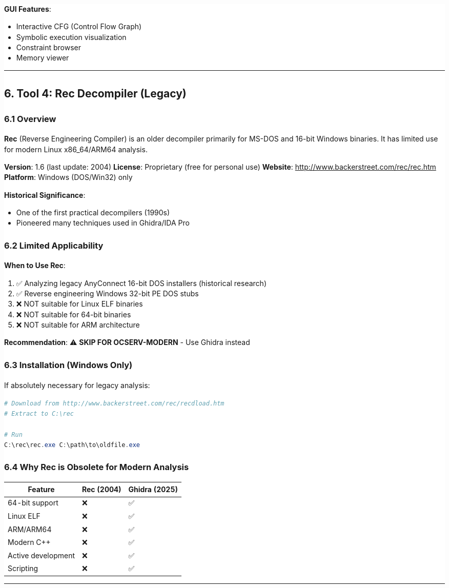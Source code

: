 **GUI Features**:
- Interactive CFG (Control Flow Graph)
- Symbolic execution visualization
- Constraint browser
- Memory viewer

---

## 6. Tool 4: Rec Decompiler (Legacy)

### 6.1 Overview

**Rec** (Reverse Engineering Compiler) is an older decompiler primarily for MS-DOS and 16-bit Windows binaries. It has limited use for modern Linux x86_64/ARM64 analysis.

**Version**: 1.6 (last update: 2004)
**License**: Proprietary (free for personal use)
**Website**: http://www.backerstreet.com/rec/rec.htm
**Platform**: Windows (DOS/Win32) only

**Historical Significance**:
- One of the first practical decompilers (1990s)
- Pioneered many techniques used in Ghidra/IDA Pro

### 6.2 Limited Applicability

**When to Use Rec**:
1. ✅ Analyzing legacy AnyConnect 16-bit DOS installers (historical research)
2. ✅ Reverse engineering Windows 32-bit PE DOS stubs
3. ❌ NOT suitable for Linux ELF binaries
4. ❌ NOT suitable for 64-bit binaries
5. ❌ NOT suitable for ARM architecture

**Recommendation**: ⚠️ **SKIP FOR OCSERV-MODERN** - Use Ghidra instead

### 6.3 Installation (Windows Only)

If absolutely necessary for legacy analysis:

```powershell
# Download from http://www.backerstreet.com/rec/recdload.htm
# Extract to C:\rec

# Run
C:\rec\rec.exe C:\path\to\oldfile.exe
```

### 6.4 Why Rec is Obsolete for Modern Analysis

| Feature | Rec (2004) | Ghidra (2025) |
|---------|------------|---------------|
| 64-bit support | ❌ | ✅ |
| Linux ELF | ❌ | ✅ |
| ARM/ARM64 | ❌ | ✅ |
| Modern C++ | ❌ | ✅ |
| Active development | ❌ | ✅ |
| Scripting | ❌ | ✅ |

---